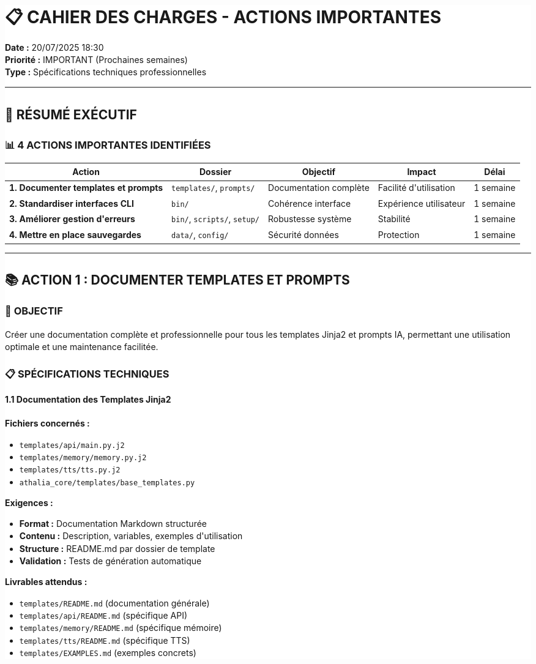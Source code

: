# 📋 CAHIER DES CHARGES - ACTIONS IMPORTANTES

**Date :** 20/07/2025 18:30  
**Priorité :** IMPORTANT (Prochaines semaines)  
**Type :** Spécifications techniques professionnelles

---

## 🎯 **RÉSUMÉ EXÉCUTIF**

### 📊 **4 ACTIONS IMPORTANTES IDENTIFIÉES**

| Action | Dossier | Objectif | Impact | Délai |
|--------|---------|----------|--------|-------|
| **1. Documenter templates et prompts** | `templates/`, `prompts/` | Documentation complète | Facilité d'utilisation | 1 semaine |
| **2. Standardiser interfaces CLI** | `bin/` | Cohérence interface | Expérience utilisateur | 1 semaine |
| **3. Améliorer gestion d'erreurs** | `bin/`, `scripts/`, `setup/` | Robustesse système | Stabilité | 1 semaine |
| **4. Mettre en place sauvegardes** | `data/`, `config/` | Sécurité données | Protection | 1 semaine |

---

## 📚 **ACTION 1 : DOCUMENTER TEMPLATES ET PROMPTS**

### 🎯 **OBJECTIF**
Créer une documentation complète et professionnelle pour tous les templates Jinja2 et prompts IA, permettant une utilisation optimale et une maintenance facilitée.

### 📋 **SPÉCIFICATIONS TECHNIQUES**

#### **1.1 Documentation des Templates Jinja2**

**Fichiers concernés :**
- `templates/api/main.py.j2`
- `templates/memory/memory.py.j2`
- `templates/tts/tts.py.j2`
- `athalia_core/templates/base_templates.py`

**Exigences :**
- **Format :** Documentation Markdown structurée
- **Contenu :** Description, variables, exemples d'utilisation
- **Structure :** README.md par dossier de template
- **Validation :** Tests de génération automatique

**Livrables attendus :**
- `templates/README.md` (documentation générale)
- `templates/api/README.md` (spécifique API)
- `templates/memory/README.md` (spécifique mémoire)
- `templates/tts/README.md` (spécifique TTS)
- `templates/EXAMPLES.md` (exemples concrets)
